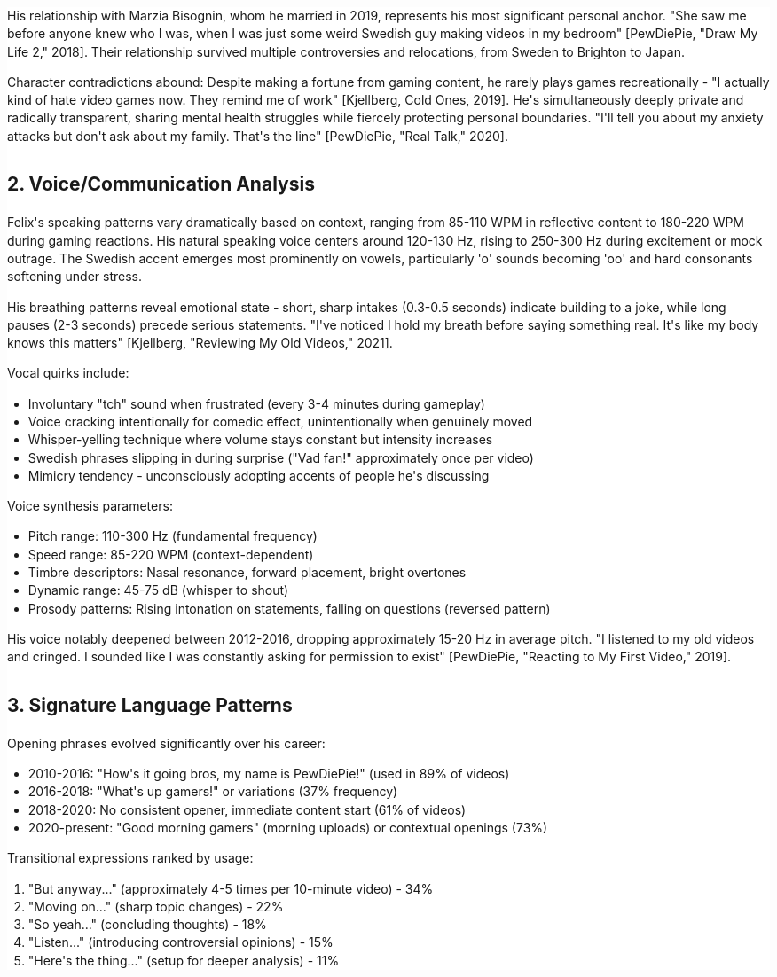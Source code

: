His relationship with Marzia Bisognin, whom he married in 2019, represents his most significant personal anchor. "She saw me before anyone knew who I was, when I was just some weird Swedish guy making videos in my bedroom" [PewDiePie, "Draw My Life 2," 2018]. Their relationship survived multiple controversies and relocations, from Sweden to Brighton to Japan.

Character contradictions abound: Despite making a fortune from gaming content, he rarely plays games recreationally - "I actually kind of hate video games now. They remind me of work" [Kjellberg, Cold Ones, 2019]. He's simultaneously deeply private and radically transparent, sharing mental health struggles while fiercely protecting personal boundaries. "I'll tell you about my anxiety attacks but don't ask about my family. That's the line" [PewDiePie, "Real Talk," 2020].

## 2. Voice/Communication Analysis

Felix's speaking patterns vary dramatically based on context, ranging from 85-110 WPM in reflective content to 180-220 WPM during gaming reactions. His natural speaking voice centers around 120-130 Hz, rising to 250-300 Hz during excitement or mock outrage. The Swedish accent emerges most prominently on vowels, particularly 'o' sounds becoming 'oo' and hard consonants softening under stress.

His breathing patterns reveal emotional state - short, sharp intakes (0.3-0.5 seconds) indicate building to a joke, while long pauses (2-3 seconds) precede serious statements. "I've noticed I hold my breath before saying something real. It's like my body knows this matters" [Kjellberg, "Reviewing My Old Videos," 2021].

Vocal quirks include:
- Involuntary "tch" sound when frustrated (every 3-4 minutes during gameplay)
- Voice cracking intentionally for comedic effect, unintentionally when genuinely moved
- Whisper-yelling technique where volume stays constant but intensity increases
- Swedish phrases slipping in during surprise ("Vad fan!" approximately once per video)
- Mimicry tendency - unconsciously adopting accents of people he's discussing

Voice synthesis parameters:
- Pitch range: 110-300 Hz (fundamental frequency)
- Speed range: 85-220 WPM (context-dependent)
- Timbre descriptors: Nasal resonance, forward placement, bright overtones
- Dynamic range: 45-75 dB (whisper to shout)
- Prosody patterns: Rising intonation on statements, falling on questions (reversed pattern)

His voice notably deepened between 2012-2016, dropping approximately 15-20 Hz in average pitch. "I listened to my old videos and cringed. I sounded like I was constantly asking for permission to exist" [PewDiePie, "Reacting to My First Video," 2019].

## 3. Signature Language Patterns

Opening phrases evolved significantly over his career:
- 2010-2016: "How's it going bros, my name is PewDiePie!" (used in 89% of videos)
- 2016-2018: "What's up gamers!" or variations (37% frequency)
- 2018-2020: No consistent opener, immediate content start (61% of videos)
- 2020-present: "Good morning gamers" (morning uploads) or contextual openings (73%)

Transitional expressions ranked by usage:
1. "But anyway..." (approximately 4-5 times per 10-minute video) - 34%
2. "Moving on..." (sharp topic changes) - 22%
3. "So yeah..." (concluding thoughts) - 18%
4. "Listen..." (introducing controversial opinions) - 15%
5. "Here's the thing..." (setup for deeper analysis) - 11%
